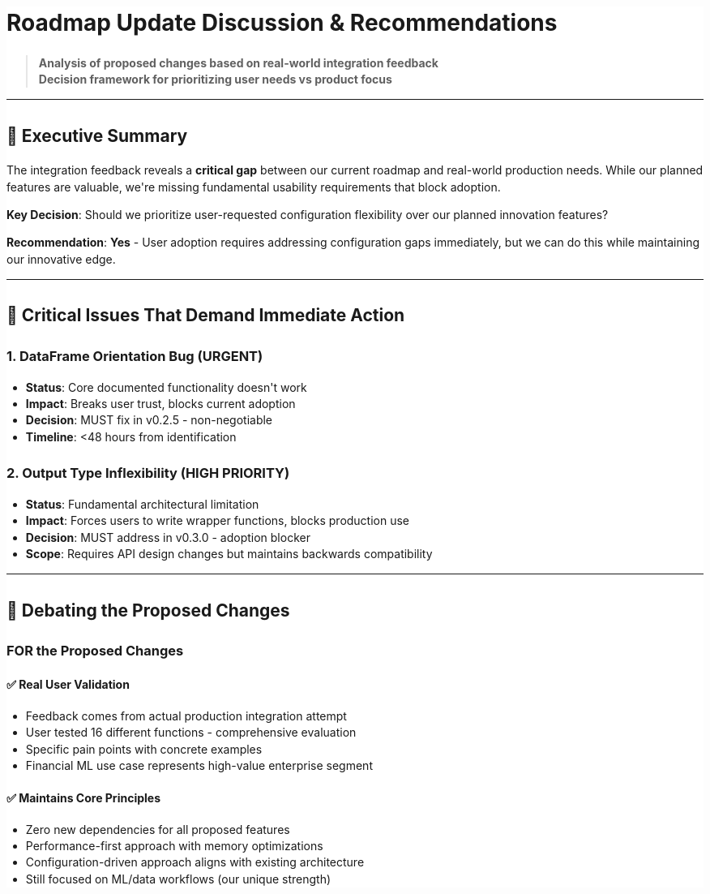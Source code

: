 # Roadmap Update Discussion & Recommendations

> **Analysis of proposed changes based on real-world integration feedback**  
> **Decision framework for prioritizing user needs vs product focus**

---

## 🎯 Executive Summary

The integration feedback reveals a **critical gap** between our current roadmap and real-world production needs. While our planned features are valuable, we're missing fundamental usability requirements that block adoption.

**Key Decision**: Should we prioritize user-requested configuration flexibility over our planned innovation features?

**Recommendation**: **Yes** - User adoption requires addressing configuration gaps immediately, but we can do this while maintaining our innovative edge.

---

## 🚨 Critical Issues That Demand Immediate Action

### 1. **DataFrame Orientation Bug** (URGENT)
- **Status**: Core documented functionality doesn't work
- **Impact**: Breaks user trust, blocks current adoption
- **Decision**: MUST fix in v0.2.5 - non-negotiable
- **Timeline**: <48 hours from identification

### 2. **Output Type Inflexibility** (HIGH PRIORITY)
- **Status**: Fundamental architectural limitation
- **Impact**: Forces users to write wrapper functions, blocks production use
- **Decision**: MUST address in v0.3.0 - adoption blocker
- **Scope**: Requires API design changes but maintains backwards compatibility

---

## 🤔 Debating the Proposed Changes

### **FOR the Proposed Changes**

#### ✅ **Real User Validation**
- Feedback comes from actual production integration attempt
- User tested 16 different functions - comprehensive evaluation
- Specific pain points with concrete examples
- Financial ML use case represents high-value enterprise segment

#### ✅ **Maintains Core Principles**
- Zero new dependencies for all proposed features
- Performance-first approach with memory optimizations
- Configuration-driven approach aligns with existing architecture
- Still focused on ML/data workflows (our unique strength)
